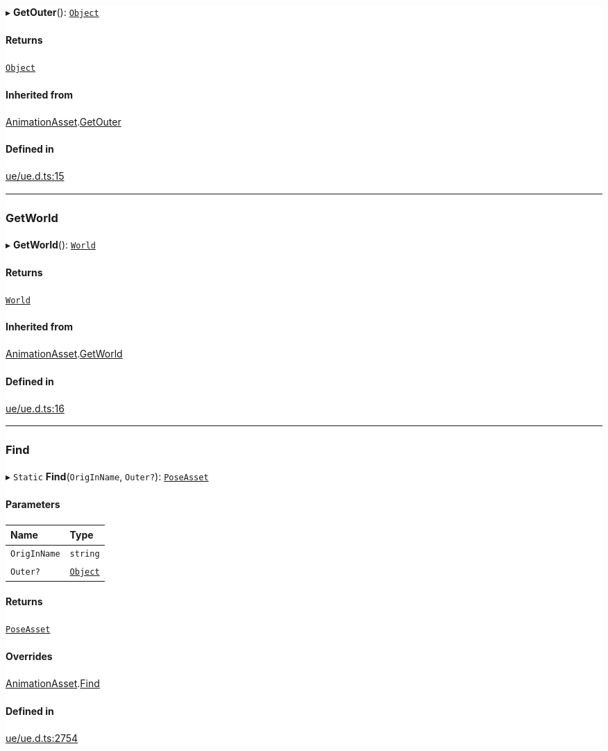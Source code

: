 ▸ **GetOuter**(): [`Object`](ue_ue.Object.md)

#### Returns

[`Object`](ue_ue.Object.md)

#### Inherited from

[AnimationAsset](ue_ue.AnimationAsset.md).[GetOuter](ue_ue.AnimationAsset.md#getouter)

#### Defined in

[ue/ue.d.ts:15](https://github.com/YugMetaverse/yug_typings/blob/25cad34/ue/ue.d.ts#L15)

___

### GetWorld

▸ **GetWorld**(): [`World`](ue_ue.World.md)

#### Returns

[`World`](ue_ue.World.md)

#### Inherited from

[AnimationAsset](ue_ue.AnimationAsset.md).[GetWorld](ue_ue.AnimationAsset.md#getworld)

#### Defined in

[ue/ue.d.ts:16](https://github.com/YugMetaverse/yug_typings/blob/25cad34/ue/ue.d.ts#L16)

___

### Find

▸ `Static` **Find**(`OrigInName`, `Outer?`): [`PoseAsset`](ue_ue.PoseAsset.md)

#### Parameters

| Name | Type |
| :------ | :------ |
| `OrigInName` | `string` |
| `Outer?` | [`Object`](ue_ue.Object.md) |

#### Returns

[`PoseAsset`](ue_ue.PoseAsset.md)

#### Overrides

[AnimationAsset](ue_ue.AnimationAsset.md).[Find](ue_ue.AnimationAsset.md#find)

#### Defined in

[ue/ue.d.ts:2754](https://github.com/YugMetaverse/yug_typings/blob/25cad34/ue/ue.d.ts#L2754)
